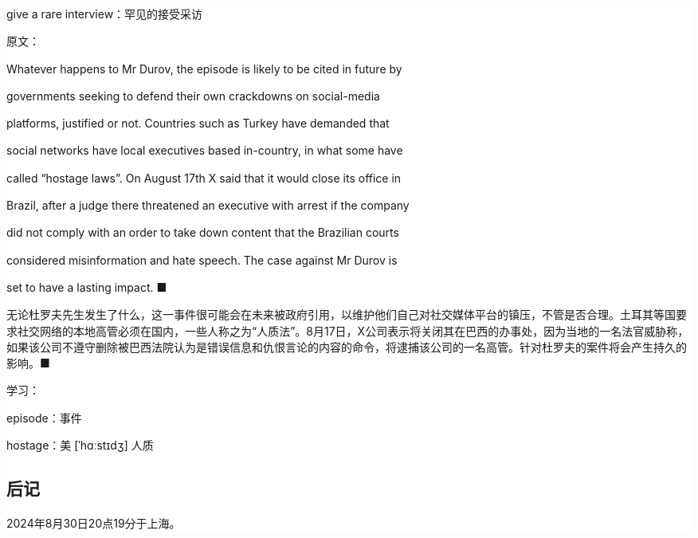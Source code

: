 give a rare interview：罕见的接受采访

原文：

Whatever happens to Mr Durov, the episode is likely to be cited in future by

governments seeking to defend their own crackdowns on social-media

platforms, justified or not. Countries such as Turkey have demanded that

social networks have local executives based in-country, in what some have

called “hostage laws”. On August 17th X said that it would close its office in

Brazil, after a judge there threatened an executive with arrest if the company

did not comply with an order to take down content that the Brazilian courts

considered misinformation and hate speech. The case against Mr Durov is

set to have a lasting impact. ■

无论杜罗夫先生发生了什么，这一事件很可能会在未来被政府引用，以维护他们自己对社交媒体平台的镇压，不管是否合理。土耳其等国要求社交网络的本地高管必须在国内，一些人称之为“人质法”。8月17日，X公司表示将关闭其在巴西的办事处，因为当地的一名法官威胁称，如果该公司不遵守删除被巴西法院认为是错误信息和仇恨言论的内容的命令，将逮捕该公司的一名高管。针对杜罗夫的案件将会产生持久的影响。■

学习：

episode：事件

hostage：美 [ˈhɑːstɪdʒ] 人质



## 后记

2024年8月30日20点19分于上海。


